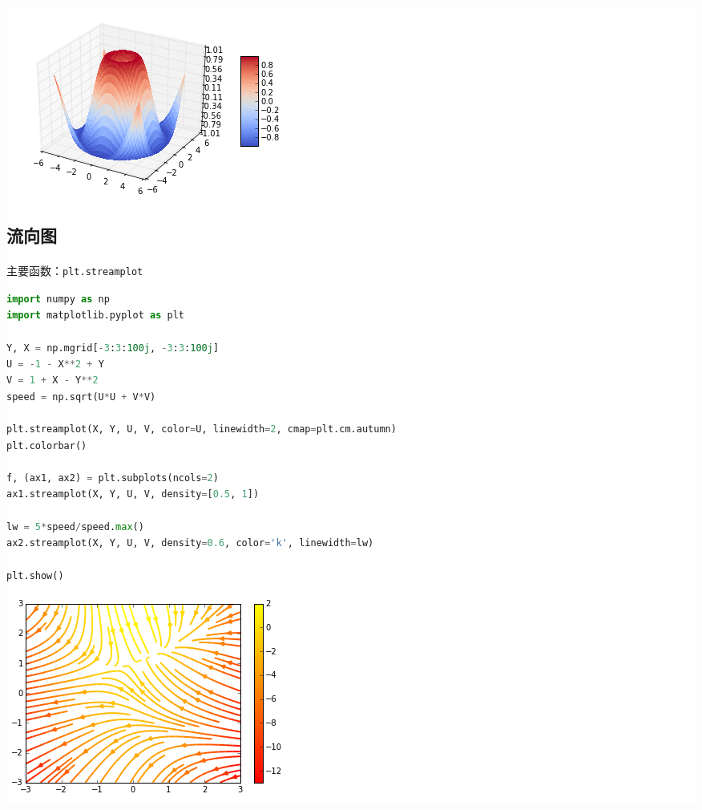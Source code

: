 

    
![png](06.10-different-plots_files/06.10-different-plots_15_0.png)
    


## 流向图

主要函数：`plt.streamplot`


```python
import numpy as np
import matplotlib.pyplot as plt

Y, X = np.mgrid[-3:3:100j, -3:3:100j]
U = -1 - X**2 + Y
V = 1 + X - Y**2
speed = np.sqrt(U*U + V*V)

plt.streamplot(X, Y, U, V, color=U, linewidth=2, cmap=plt.cm.autumn)
plt.colorbar()

f, (ax1, ax2) = plt.subplots(ncols=2)
ax1.streamplot(X, Y, U, V, density=[0.5, 1])

lw = 5*speed/speed.max()
ax2.streamplot(X, Y, U, V, density=0.6, color='k', linewidth=lw)

plt.show()
```


    
![png](06.10-different-plots_files/06.10-different-plots_18_0.png)
    